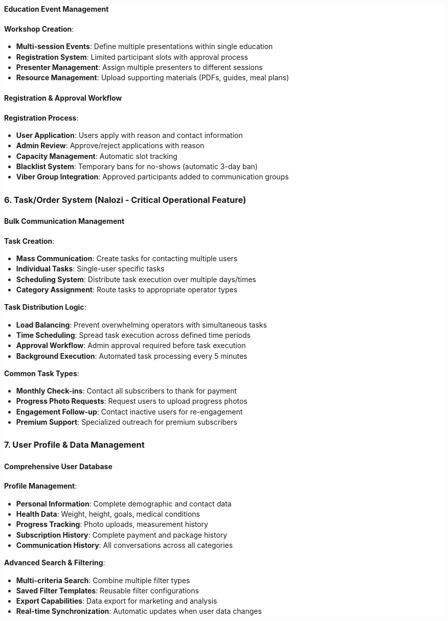 #### Education Event Management
**Workshop Creation**:
- **Multi-session Events**: Define multiple presentations within single education
- **Registration System**: Limited participant slots with approval process
- **Presenter Management**: Assign multiple presenters to different sessions
- **Resource Management**: Upload supporting materials (PDFs, guides, meal plans)

#### Registration & Approval Workflow
**Registration Process**:
- **User Application**: Users apply with reason and contact information
- **Admin Review**: Approve/reject applications with reason
- **Capacity Management**: Automatic slot tracking
- **Blacklist System**: Temporary bans for no-shows (automatic 3-day ban)
- **Viber Group Integration**: Approved participants added to communication groups

### 6. Task/Order System (Nalozi - Critical Operational Feature)

#### Bulk Communication Management
**Task Creation**:
- **Mass Communication**: Create tasks for contacting multiple users
- **Individual Tasks**: Single-user specific tasks
- **Scheduling System**: Distribute task execution over multiple days/times
- **Category Assignment**: Route tasks to appropriate operator types

**Task Distribution Logic**:
- **Load Balancing**: Prevent overwhelming operators with simultaneous tasks
- **Time Scheduling**: Spread task execution across defined time periods
- **Approval Workflow**: Admin approval required before task execution
- **Background Execution**: Automated task processing every 5 minutes

**Common Task Types**:
- **Monthly Check-ins**: Contact all subscribers to thank for payment
- **Progress Photo Requests**: Request users to upload progress photos
- **Engagement Follow-up**: Contact inactive users for re-engagement
- **Premium Support**: Specialized outreach for premium subscribers

### 7. User Profile & Data Management

#### Comprehensive User Database
**Profile Management**:
- **Personal Information**: Complete demographic and contact data
- **Health Data**: Weight, height, goals, medical conditions
- **Progress Tracking**: Photo uploads, measurement history
- **Subscription History**: Complete payment and package history
- **Communication History**: All conversations across all categories

**Advanced Search & Filtering**:
- **Multi-criteria Search**: Combine multiple filter types
- **Saved Filter Templates**: Reusable filter configurations
- **Export Capabilities**: Data export for marketing and analysis
- **Real-time Synchronization**: Automatic updates when user data changes
